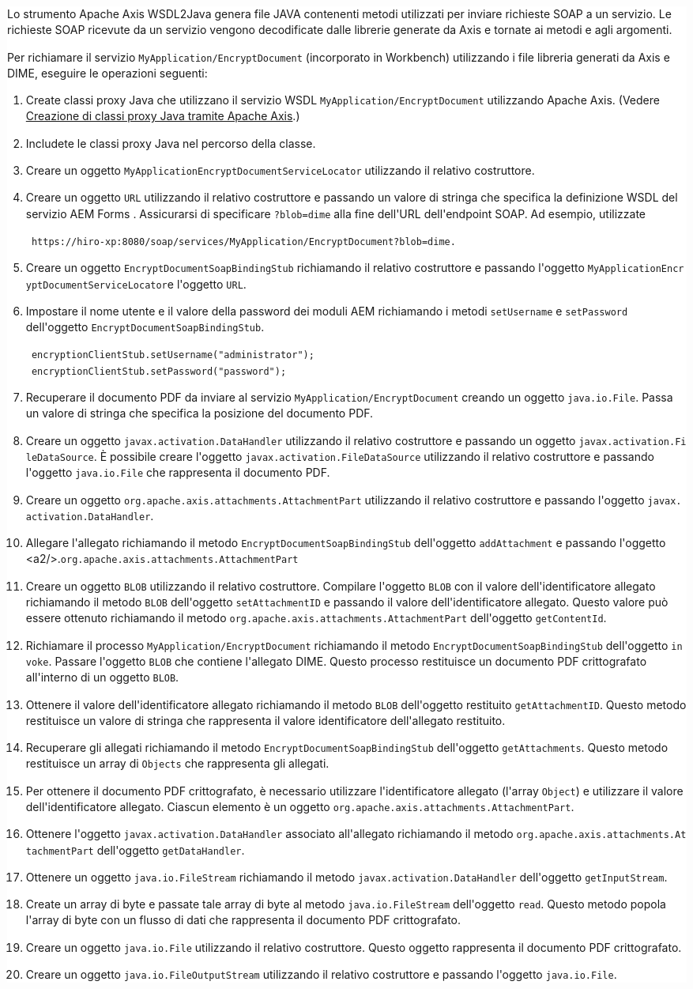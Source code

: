 Lo strumento Apache Axis WSDL2Java genera file JAVA contenenti metodi utilizzati per inviare richieste SOAP a un servizio. Le richieste SOAP ricevute da un servizio vengono decodificate dalle librerie generate da Axis e tornate ai metodi e agli argomenti.

Per richiamare il servizio `MyApplication/EncryptDocument` (incorporato in Workbench) utilizzando i file libreria generati da Axis e DIME, eseguire le operazioni seguenti:

1. Create classi proxy Java che utilizzano il servizio WSDL `MyApplication/EncryptDocument` utilizzando Apache Axis. (Vedere [Creazione di classi proxy Java tramite Apache Axis](#creating-java-proxy-classes-using-apache-axis).)
1. Includete le classi proxy Java nel percorso della classe.
1. Creare un oggetto `MyApplicationEncryptDocumentServiceLocator` utilizzando il relativo costruttore.
1. Creare un oggetto `URL` utilizzando il relativo costruttore e passando un valore di stringa che specifica la definizione WSDL del servizio AEM Forms . Assicurarsi di specificare `?blob=dime` alla fine dell&#39;URL dell&#39;endpoint SOAP. Ad esempio, utilizzate

   ```as3
    https://hiro-xp:8080/soap/services/MyApplication/EncryptDocument?blob=dime.
   ```

1. Creare un oggetto `EncryptDocumentSoapBindingStub` richiamando il relativo costruttore e passando l&#39;oggetto `MyApplicationEncryptDocumentServiceLocator`e l&#39;oggetto `URL`.
1. Impostare il nome utente e il valore della password dei moduli AEM richiamando i metodi `setUsername` e `setPassword` dell&#39;oggetto `EncryptDocumentSoapBindingStub`.

   ```as3
    encryptionClientStub.setUsername("administrator"); 
    encryptionClientStub.setPassword("password");
   ```

1. Recuperare il documento PDF da inviare al servizio `MyApplication/EncryptDocument` creando un oggetto `java.io.File`. Passa un valore di stringa che specifica la posizione del documento PDF.
1. Creare un oggetto `javax.activation.DataHandler` utilizzando il relativo costruttore e passando un oggetto `javax.activation.FileDataSource`. È possibile creare l&#39;oggetto `javax.activation.FileDataSource` utilizzando il relativo costruttore e passando l&#39;oggetto `java.io.File` che rappresenta il documento PDF.
1. Creare un oggetto `org.apache.axis.attachments.AttachmentPart` utilizzando il relativo costruttore e passando l&#39;oggetto `javax.activation.DataHandler`.
1. Allegare l&#39;allegato richiamando il metodo `EncryptDocumentSoapBindingStub` dell&#39;oggetto `addAttachment` e passando l&#39;oggetto &lt;a2/>.`org.apache.axis.attachments.AttachmentPart`
1. Creare un oggetto `BLOB` utilizzando il relativo costruttore. Compilare l&#39;oggetto `BLOB` con il valore dell&#39;identificatore allegato richiamando il metodo `BLOB` dell&#39;oggetto `setAttachmentID` e passando il valore dell&#39;identificatore allegato. Questo valore può essere ottenuto richiamando il metodo `org.apache.axis.attachments.AttachmentPart` dell&#39;oggetto `getContentId`.
1. Richiamare il processo `MyApplication/EncryptDocument` richiamando il metodo `EncryptDocumentSoapBindingStub` dell&#39;oggetto `invoke`. Passare l&#39;oggetto `BLOB` che contiene l&#39;allegato DIME. Questo processo restituisce un documento PDF crittografato all&#39;interno di un oggetto `BLOB`.
1. Ottenere il valore dell&#39;identificatore allegato richiamando il metodo `BLOB` dell&#39;oggetto restituito `getAttachmentID`. Questo metodo restituisce un valore di stringa che rappresenta il valore identificatore dell&#39;allegato restituito.
1. Recuperare gli allegati richiamando il metodo `EncryptDocumentSoapBindingStub` dell&#39;oggetto `getAttachments`. Questo metodo restituisce un array di `Objects` che rappresenta gli allegati.
1. Per ottenere il documento PDF crittografato, è necessario utilizzare l&#39;identificatore allegato (l&#39;array `Object`) e utilizzare il valore dell&#39;identificatore allegato. Ciascun elemento è un oggetto `org.apache.axis.attachments.AttachmentPart`.
1. Ottenere l&#39;oggetto `javax.activation.DataHandler` associato all&#39;allegato richiamando il metodo `org.apache.axis.attachments.AttachmentPart` dell&#39;oggetto `getDataHandler`.
1. Ottenere un oggetto `java.io.FileStream` richiamando il metodo `javax.activation.DataHandler` dell&#39;oggetto `getInputStream`.
1. Create un array di byte e passate tale array di byte al metodo `java.io.FileStream` dell&#39;oggetto `read`. Questo metodo popola l&#39;array di byte con un flusso di dati che rappresenta il documento PDF crittografato.
1. Creare un oggetto `java.io.File` utilizzando il relativo costruttore. Questo oggetto rappresenta il documento PDF crittografato.
1. Creare un oggetto `java.io.FileOutputStream` utilizzando il relativo costruttore e passando l&#39;oggetto `java.io.File`.